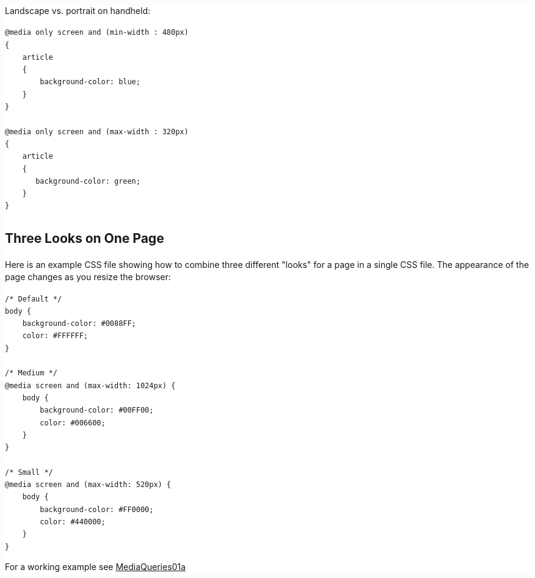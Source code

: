 Landscape vs. portrait on handheld:

``` {.code}
@media only screen and (min-width : 480px)
{
    article
    {
        background-color: blue;
    }
}

@media only screen and (max-width : 320px)
{
    article
    {
       background-color: green;
    }
}
```

Three Looks on One Page
-----------------------

Here is an example CSS file showing how to combine three different
"looks" for a page in a single CSS file. The appearance of the page
changes as you resize the browser:

```
/* Default */
body {
	background-color: #0088FF;
	color: #FFFFFF;
}

/* Medium */
@media screen and (max-width: 1024px) {
	body {
		background-color: #00FF00;
		color: #006600;
	}
}

/* Small */
@media screen and (max-width: 520px) {
	body {
		background-color: #FF0000;
		color: #440000;
	}
}
```

For a working example see [MediaQueries01a](https://github.com/charliecalvert/JsObjects/tree/master/HtmlCssJavascript/MediaQuery01a)
